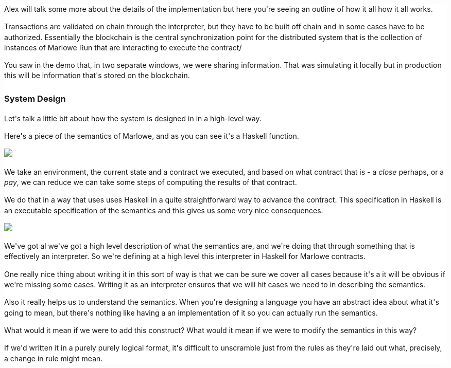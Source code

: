 Alex will talk some more about the details of the implementation but
here you\'re seeing an outline of how it all how it all works.

Transactions are validated on chain through the interpreter, but they
have to be built off chain and in some cases have to be authorized.
Essentially the blockchain is the central synchronization point for the
distributed system that is the collection of instances of Marlowe Run
that are interacting to execute the contract/

You saw in the demo that, in two separate windows, we were sharing
information. That was simulating it locally but in production this will
be information that\'s stored on the blockchain.

### System Design

Let\'s talk a little bit about how the system is designed in in a
high-level way.

Here\'s a piece of the semantics of Marlowe, and as you can see it\'s a
Haskell function.

![](https://raw.githubusercontent.com/chris-moreton/plutus-pioneer-program/main/docs/pioneer/img/pic__00047.png)

We take an environment, the current state and a contract we executed,
and based on what contract that is - a *close* perhaps, or a *pay*, we
can reduce we can take some steps of computing the results of that
contract.

We do that in a way that uses uses Haskell in a quite straightforward
way to advance the contract. This specification in Haskell is an
executable specification of the semantics and this gives us some very
nice consequences.

![](https://raw.githubusercontent.com/chris-moreton/plutus-pioneer-program/main/docs/pioneer/img/pic__00048.png)

We\'ve got al we\'ve got a high level description of what the semantics
are, and we\'re doing that through something that is effectively an
interpreter. So we\'re defining at a high level this interpreter in
Haskell for Marlowe contracts.

One really nice thing about writing it in this sort of way is that we
can be sure we cover all cases because it\'s a it will be obvious if
we\'re missing some cases. Writing it as an interpreter ensures that we
will hit cases we need to in describing the semantics.

Also it really helps us to understand the semantics. When you\'re
designing a language you have an abstract idea about what it\'s going to
mean, but there\'s nothing like having a an implementation of it so you
can actually run the semantics.

What would it mean if we were to add this construct? What would it mean
if we were to modify the semantics in this way?

If we\'d written it in a purely purely logical format, it\'s difficult
to unscramble just from the rules as they\'re laid out what, precisely,
a change in rule might mean.

